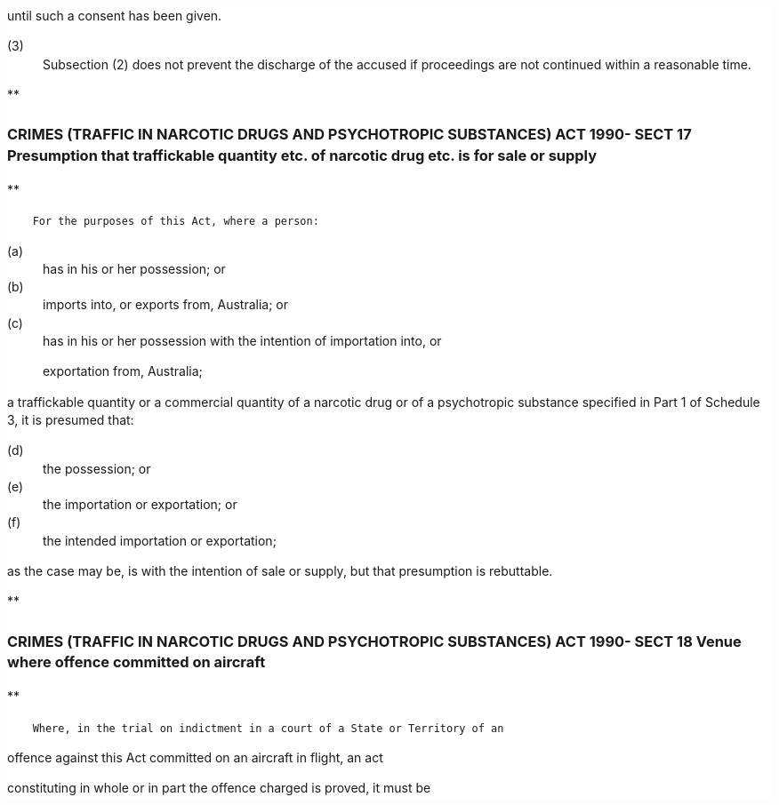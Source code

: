 until such a consent has been given. <dt>(3)</dt><dd>Subsection (2) does not prevent the discharge of the accused if proceedings are not continued within a reasonable time. </dd> </dl></dl>

**

###  CRIMES (TRAFFIC IN NARCOTIC DRUGS AND PSYCHOTROPIC SUBSTANCES) ACT 1990- SECT 17  Presumption that traffickable quantity etc. of narcotic drug etc. is for sale or supply 
**

<dl compact=""><dl compact="">

		For the purposes of this Act, where a person:

 </dl></dl>

<dl compact=""><dl compact=""><dl compact="">

<dt>(a)</dt><dd>has in his or her possession; or</dd>

<dt>(b)</dt><dd>imports into, or exports from, Australia; or</dd>

<dt>(c)</dt><dd>has in his or her possession with the intention of importation into, or

exportation from, Australia;

</dd>

</dl></dl></dl>

a traffickable quantity or a commercial quantity of a narcotic drug or of a psychotropic substance specified in Part 1 of Schedule 3, it is presumed that:

<dl compact=""><dl compact=""><dl compact="">

<dt>(d)</dt><dd>the possession; or</dd>

<dt>(e)</dt><dd>the importation or exportation; or</dd>

<dt>(f)</dt><dd>the intended importation or exportation;

</dd>

</dl></dl></dl>

as the case may be, is with the intention of sale or supply, but that presumption is rebuttable. 

**

###  CRIMES (TRAFFIC IN NARCOTIC DRUGS AND PSYCHOTROPIC SUBSTANCES) ACT 1990- SECT 18  Venue where offence committed on aircraft 
**

 <dl compact=""><dl compact="">

		Where, in the trial on indictment in a court of a State or Territory of an

offence against this Act committed on an aircraft in flight, an act

constituting in whole or in part the offence charged is proved, it must be
